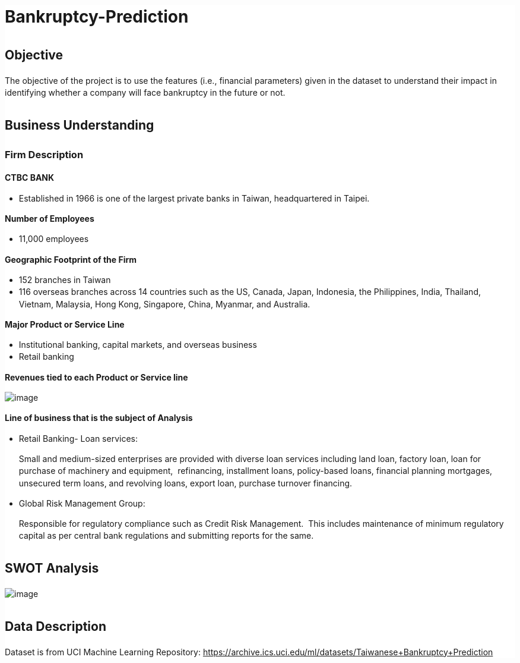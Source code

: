 # Bankruptcy-Prediction

## Objective
The objective of the project is to use the features (i.e., financial parameters) given in the dataset to understand their impact in identifying whether a company will face bankruptcy in the future or not.

## Business Understanding

### Firm Description
**CTBC BANK**
* Established in 1966 is one of the largest private banks in Taiwan, headquartered in Taipei.

**Number of Employees**                 
* 11,000 employees

**Geographic Footprint of the Firm**    
* 152 branches in Taiwan
* 116 overseas branches across 14 countries such as the US, Canada, Japan, Indonesia, the Philippines, India, Thailand, Vietnam, Malaysia, Hong Kong, Singapore, China, Myanmar, and Australia.

**Major Product or Service Line**
* Institutional banking, capital markets, and overseas business
* Retail banking

**Revenues tied to each Product or Service line**

  ![image](https://user-images.githubusercontent.com/60916305/124686152-332e4e00-de98-11eb-97a7-d2fb49495943.png)

**Line of business that is the subject of Analysis**
* Retail Banking- Loan services:

  Small and medium-sized enterprises are provided with diverse loan services including land loan, factory loan, loan for purchase of machinery and equipment,  refinancing,     installment loans, policy-based loans, financial planning mortgages, unsecured term loans, and revolving loans, export loan, purchase turnover financing.

* Global Risk Management Group:

  Responsible for regulatory compliance such as Credit Risk Management. 
  This includes maintenance of minimum regulatory capital as per central bank regulations and submitting reports for the same.

## SWOT Analysis
  ![image](https://user-images.githubusercontent.com/60916305/124686524-ea2ac980-de98-11eb-8abd-2e01949b16c1.png)

## Data Description
  Dataset is from UCI Machine Learning Repository: https://archive.ics.uci.edu/ml/datasets/Taiwanese+Bankruptcy+Prediction
